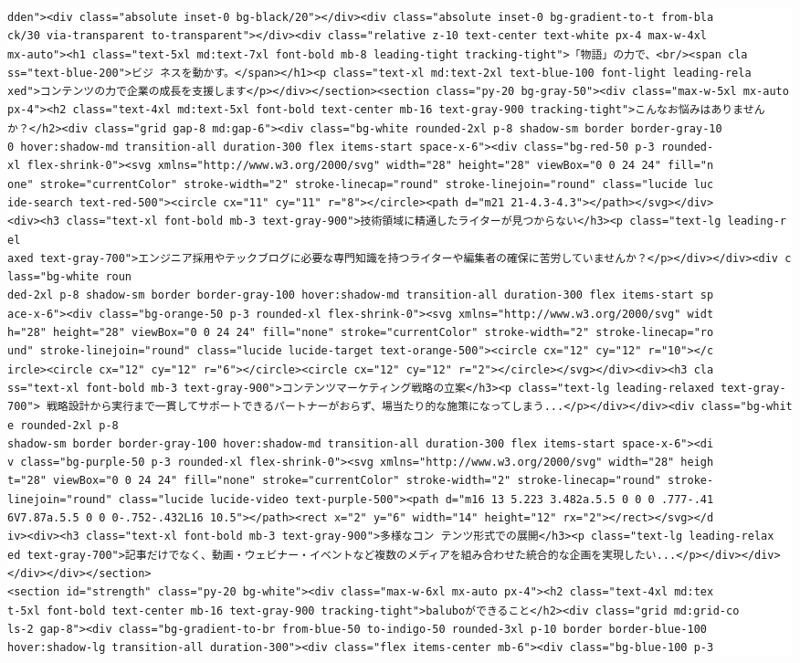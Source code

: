 ```
dden"><div class="absolute inset-0 bg-black/20"></div><div class="absolute inset-0 bg-gradient-to-t from-bla
ck/30 via-transparent to-transparent"></div><div class="relative z-10 text-center text-white px-4 max-w-4xl
mx-auto"><h1 class="text-5xl md:text-7xl font-bold mb-8 leading-tight tracking-tight">「物語」の力で、<br/><span cla
ss="text-blue-200">ビジ ネスを動かす。</span></h1><p class="text-xl md:text-2xl text-blue-100 font-light leading-rela
xed">コンテンツの力で企業の成長を支援します</p></div></section><section class="py-20 bg-gray-50"><div class="max-w-5xl mx-auto
px-4"><h2 class="text-4xl md:text-5xl font-bold text-center mb-16 text-gray-900 tracking-tight">こんなお悩みはありません
か？</h2><div class="grid gap-8 md:gap-6"><div class="bg-white rounded-2xl p-8 shadow-sm border border-gray-10
0 hover:shadow-md transition-all duration-300 flex items-start space-x-6"><div class="bg-red-50 p-3 rounded-
xl flex-shrink-0"><svg xmlns="http://www.w3.org/2000/svg" width="28" height="28" viewBox="0 0 24 24" fill="n
one" stroke="currentColor" stroke-width="2" stroke-linecap="round" stroke-linejoin="round" class="lucide luc
ide-search text-red-500"><circle cx="11" cy="11" r="8"></circle><path d="m21 21-4.3-4.3"></path></svg></div>
<div><h3 class="text-xl font-bold mb-3 text-gray-900">技術領域に精通したライターが見つからない</h3><p class="text-lg leading-rel
axed text-gray-700">エンジニア採用やテックブログに必要な専門知識を持つライターや編集者の確保に苦労していませんか？</p></div></div><div class="bg-white roun
ded-2xl p-8 shadow-sm border border-gray-100 hover:shadow-md transition-all duration-300 flex items-start sp
ace-x-6"><div class="bg-orange-50 p-3 rounded-xl flex-shrink-0"><svg xmlns="http://www.w3.org/2000/svg" widt
h="28" height="28" viewBox="0 0 24 24" fill="none" stroke="currentColor" stroke-width="2" stroke-linecap="ro
und" stroke-linejoin="round" class="lucide lucide-target text-orange-500"><circle cx="12" cy="12" r="10"></c
ircle><circle cx="12" cy="12" r="6"></circle><circle cx="12" cy="12" r="2"></circle></svg></div><div><h3 cla
ss="text-xl font-bold mb-3 text-gray-900">コンテンツマーケティング戦略の立案</h3><p class="text-lg leading-relaxed text-gray-
700"> 戦略設計から実行まで一貫してサポートできるパートナーがおらず、場当たり的な施策になってしまう...</p></div></div><div class="bg-white rounded-2xl p-8
shadow-sm border border-gray-100 hover:shadow-md transition-all duration-300 flex items-start space-x-6"><di
v class="bg-purple-50 p-3 rounded-xl flex-shrink-0"><svg xmlns="http://www.w3.org/2000/svg" width="28" heigh
t="28" viewBox="0 0 24 24" fill="none" stroke="currentColor" stroke-width="2" stroke-linecap="round" stroke-
linejoin="round" class="lucide lucide-video text-purple-500"><path d="m16 13 5.223 3.482a.5.5 0 0 0 .777-.41
6V7.87a.5.5 0 0 0-.752-.432L16 10.5"></path><rect x="2" y="6" width="14" height="12" rx="2"></rect></svg></d
iv><div><h3 class="text-xl font-bold mb-3 text-gray-900">多様なコン テンツ形式での展開</h3><p class="text-lg leading-relax
ed text-gray-700">記事だけでなく、動画・ウェビナー・イベントなど複数のメディアを組み合わせた統合的な企画を実現したい...</p></div></div></div></div></section>
<section id="strength" class="py-20 bg-white"><div class="max-w-6xl mx-auto px-4"><h2 class="text-4xl md:tex
t-5xl font-bold text-center mb-16 text-gray-900 tracking-tight">baluboができること</h2><div class="grid md:grid-co
ls-2 gap-8"><div class="bg-gradient-to-br from-blue-50 to-indigo-50 rounded-3xl p-10 border border-blue-100
hover:shadow-lg transition-all duration-300"><div class="flex items-center mb-6"><div class="bg-blue-100 p-3
```